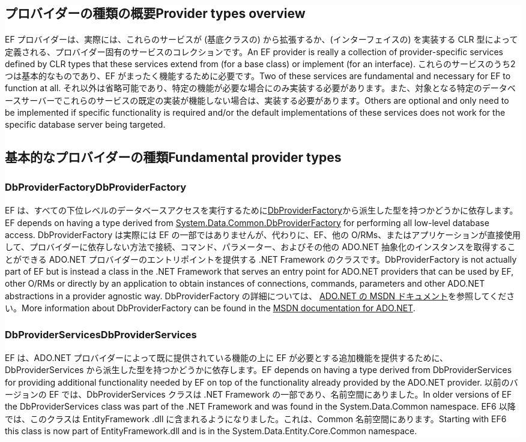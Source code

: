 ## <a name="provider-types-overview"></a><span data-ttu-id="d6c9e-112">プロバイダーの種類の概要</span><span class="sxs-lookup"><span data-stu-id="d6c9e-112">Provider types overview</span></span>

<span data-ttu-id="d6c9e-113">EF プロバイダーは、実際には、これらのサービスが (基底クラスの) から拡張するか、(インターフェイスの) を実装する CLR 型によって定義される、プロバイダー固有のサービスのコレクションです。</span><span class="sxs-lookup"><span data-stu-id="d6c9e-113">An EF provider is really a collection of provider-specific services defined by CLR types that these services extend from (for a base class) or implement (for an interface).</span></span> <span data-ttu-id="d6c9e-114">これらのサービスのうち2つは基本的なものであり、EF がまったく機能するために必要です。</span><span class="sxs-lookup"><span data-stu-id="d6c9e-114">Two of these services are fundamental and necessary for EF to function at all.</span></span> <span data-ttu-id="d6c9e-115">それ以外は省略可能であり、特定の機能が必要な場合にのみ実装する必要があります。また、対象となる特定のデータベースサーバーでこれらのサービスの既定の実装が機能しない場合は、実装する必要があります。</span><span class="sxs-lookup"><span data-stu-id="d6c9e-115">Others are optional and only need to be implemented if specific functionality is required and/or the default implementations of these services does not work for the specific database server being targeted.</span></span>

## <a name="fundamental-provider-types"></a><span data-ttu-id="d6c9e-116">基本的なプロバイダーの種類</span><span class="sxs-lookup"><span data-stu-id="d6c9e-116">Fundamental provider types</span></span>

### <a name="dbproviderfactory"></a><span data-ttu-id="d6c9e-117">DbProviderFactory</span><span class="sxs-lookup"><span data-stu-id="d6c9e-117">DbProviderFactory</span></span>

<span data-ttu-id="d6c9e-118">EF は、すべての下位レベルのデータベースアクセスを実行するために[DbProviderFactory](https://msdn.microsoft.com/library/system.data.common.dbproviderfactory.aspx)から派生した型を持つかどうかに依存します。</span><span class="sxs-lookup"><span data-stu-id="d6c9e-118">EF depends on having a type derived from [System.Data.Common.DbProviderFactory](https://msdn.microsoft.com/library/system.data.common.dbproviderfactory.aspx) for performing all low-level database access.</span></span> <span data-ttu-id="d6c9e-119">DbProviderFactory は実際には EF の一部ではありませんが、代わりに、EF、他の O/RMs、またはアプリケーションが直接使用して、プロバイダーに依存しない方法で接続、コマンド、パラメーター、およびその他の ADO.NET 抽象化のインスタンスを取得することができる ADO.NET プロバイダーのエントリポイントを提供する .NET Framework のクラスです。</span><span class="sxs-lookup"><span data-stu-id="d6c9e-119">DbProviderFactory is not actually part of EF but is instead a class in the .NET Framework that serves an entry point for ADO.NET providers that can be used by EF, other O/RMs or directly by an application to obtain instances of connections, commands, parameters and other ADO.NET abstractions in a provider agnostic way.</span></span> <span data-ttu-id="d6c9e-120">DbProviderFactory の詳細については、 [ADO.NET の MSDN ドキュメント](https://msdn.microsoft.com/library/a6cd7c08.aspx)を参照してください。</span><span class="sxs-lookup"><span data-stu-id="d6c9e-120">More information about DbProviderFactory can be found in the [MSDN documentation for ADO.NET](https://msdn.microsoft.com/library/a6cd7c08.aspx).</span></span>

### <a name="dbproviderservices"></a><span data-ttu-id="d6c9e-121">DbProviderServices</span><span class="sxs-lookup"><span data-stu-id="d6c9e-121">DbProviderServices</span></span>

<span data-ttu-id="d6c9e-122">EF は、ADO.NET プロバイダーによって既に提供されている機能の上に EF が必要とする追加機能を提供するために、DbProviderServices から派生した型を持つかどうかに依存します。</span><span class="sxs-lookup"><span data-stu-id="d6c9e-122">EF depends on having a type derived from DbProviderServices for providing additional functionality needed by EF on top of the functionality already provided by the ADO.NET provider.</span></span> <span data-ttu-id="d6c9e-123">以前のバージョンの EF では、DbProviderServices クラスは .NET Framework の一部であり、名前空間にありました。</span><span class="sxs-lookup"><span data-stu-id="d6c9e-123">In older versions of EF the DbProviderServices class was part of the .NET Framework and was found in the System.Data.Common namespace.</span></span> <span data-ttu-id="d6c9e-124">EF6 以降では、このクラスは EntityFramework .dll に含まれるようになりました。これは、Common 名前空間にあります。</span><span class="sxs-lookup"><span data-stu-id="d6c9e-124">Starting with EF6 this class is now part of EntityFramework.dll and is in the System.Data.Entity.Core.Common namespace.</span></span>
